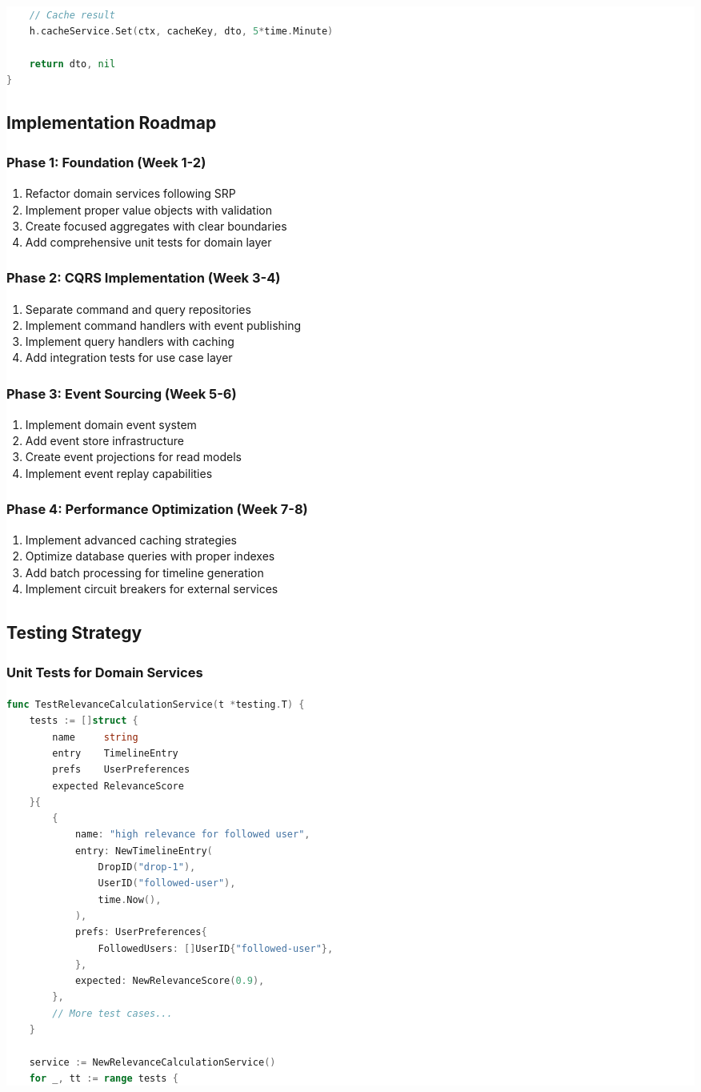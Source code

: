 ```go
    // Cache result
    h.cacheService.Set(ctx, cacheKey, dto, 5*time.Minute)
    
    return dto, nil
}
```

## Implementation Roadmap

### Phase 1: Foundation (Week 1-2)
1. Refactor domain services following SRP
2. Implement proper value objects with validation
3. Create focused aggregates with clear boundaries
4. Add comprehensive unit tests for domain layer

### Phase 2: CQRS Implementation (Week 3-4)
1. Separate command and query repositories
2. Implement command handlers with event publishing
3. Implement query handlers with caching
4. Add integration tests for use case layer

### Phase 3: Event Sourcing (Week 5-6)
1. Implement domain event system
2. Add event store infrastructure
3. Create event projections for read models
4. Implement event replay capabilities

### Phase 4: Performance Optimization (Week 7-8)
1. Implement advanced caching strategies
2. Optimize database queries with proper indexes
3. Add batch processing for timeline generation
4. Implement circuit breakers for external services

## Testing Strategy

### Unit Tests for Domain Services
```go
func TestRelevanceCalculationService(t *testing.T) {
    tests := []struct {
        name     string
        entry    TimelineEntry
        prefs    UserPreferences
        expected RelevanceScore
    }{
        {
            name: "high relevance for followed user",
            entry: NewTimelineEntry(
                DropID("drop-1"),
                UserID("followed-user"),
                time.Now(),
            ),
            prefs: UserPreferences{
                FollowedUsers: []UserID{"followed-user"},
            },
            expected: NewRelevanceScore(0.9),
        },
        // More test cases...
    }
    
    service := NewRelevanceCalculationService()
    for _, tt := range tests {
```